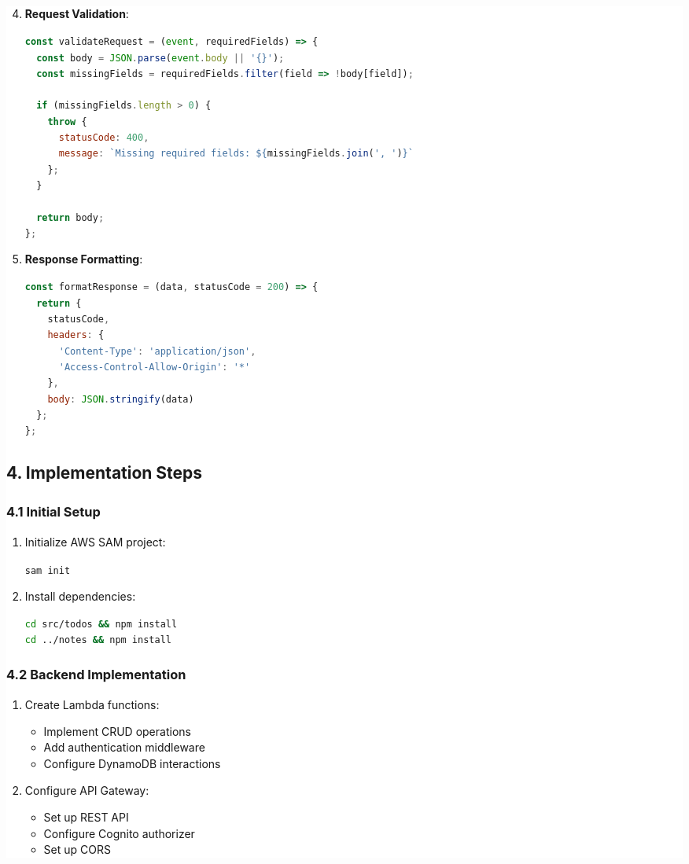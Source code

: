 4. **Request Validation**:
   ```javascript
   const validateRequest = (event, requiredFields) => {
     const body = JSON.parse(event.body || '{}');
     const missingFields = requiredFields.filter(field => !body[field]);
     
     if (missingFields.length > 0) {
       throw {
         statusCode: 400,
         message: `Missing required fields: ${missingFields.join(', ')}`
       };
     }
     
     return body;
   };
   ```

5. **Response Formatting**:
   ```javascript
   const formatResponse = (data, statusCode = 200) => {
     return {
       statusCode,
       headers: {
         'Content-Type': 'application/json',
         'Access-Control-Allow-Origin': '*'
       },
       body: JSON.stringify(data)
     };
   };
   ```

## 4. Implementation Steps

### 4.1 Initial Setup
1. Initialize AWS SAM project:
   ```bash
   sam init
   ```

2. Install dependencies:
   ```bash
   cd src/todos && npm install
   cd ../notes && npm install
   ```

### 4.2 Backend Implementation
1. Create Lambda functions:
   - Implement CRUD operations
   - Add authentication middleware
   - Configure DynamoDB interactions

2. Configure API Gateway:
   - Set up REST API
   - Configure Cognito authorizer
   - Set up CORS
